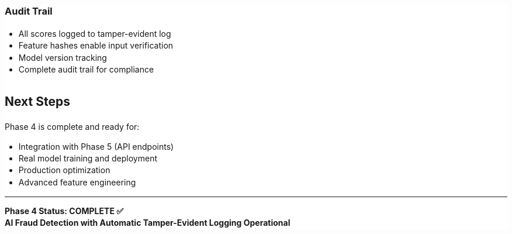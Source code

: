 ### Audit Trail
- All scores logged to tamper-evident log
- Feature hashes enable input verification
- Model version tracking
- Complete audit trail for compliance

## Next Steps

Phase 4 is complete and ready for:
- Integration with Phase 5 (API endpoints)
- Real model training and deployment
- Production optimization
- Advanced feature engineering

---

**Phase 4 Status: COMPLETE ✅**  
**AI Fraud Detection with Automatic Tamper-Evident Logging Operational**

